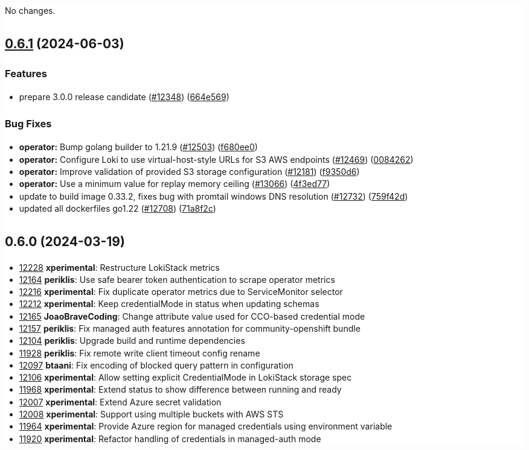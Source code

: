 No changes.


## [0.6.1](https://github.com/grafana/loki/compare/operator/v0.6.0...operator/v0.6.1) (2024-06-03)


### Features

* prepare 3.0.0 release candidate ([#12348](https://github.com/grafana/loki/issues/12348)) ([664e569](https://github.com/grafana/loki/commit/664e569e14ef55a79cd77bdb49e9ffbe0c55bc37))


### Bug Fixes

* **operator:** Bump golang builder to 1.21.9 ([#12503](https://github.com/grafana/loki/issues/12503)) ([f680ee0](https://github.com/grafana/loki/commit/f680ee0453d1b7d315774591293927b988bca223))
* **operator:** Configure Loki to use virtual-host-style URLs for S3 AWS endpoints ([#12469](https://github.com/grafana/loki/issues/12469)) ([0084262](https://github.com/grafana/loki/commit/0084262269f4e2cb94d04e0cc0d40e9666177f06))
* **operator:** Improve validation of provided S3 storage configuration ([#12181](https://github.com/grafana/loki/issues/12181)) ([f9350d6](https://github.com/grafana/loki/commit/f9350d6415d45c3cc2f9c0b4f7cd6f8f219907f2))
* **operator:** Use a minimum value for replay memory ceiling ([#13066](https://github.com/grafana/loki/issues/13066)) ([4f3ed77](https://github.com/grafana/loki/commit/4f3ed77cb92c2ffd605743237e609c28f7841728))
* update to build image 0.33.2, fixes bug with promtail windows DNS resolution ([#12732](https://github.com/grafana/loki/issues/12732)) ([759f42d](https://github.com/grafana/loki/commit/759f42dd50bb4896f5e568691ef32245bb8fb25a))
* updated all dockerfiles go1.22 ([#12708](https://github.com/grafana/loki/issues/12708)) ([71a8f2c](https://github.com/grafana/loki/commit/71a8f2c2b11b419bd8c0af1f859671e5d8730448))

## 0.6.0 (2024-03-19)

- [12228](https://github.com/grafana/loki/pull/12228) **xperimental**: Restructure LokiStack metrics
- [12164](https://github.com/grafana/loki/pull/12164) **periklis**: Use safe bearer token authentication to scrape operator metrics
- [12216](https://github.com/grafana/loki/pull/12216) **xperimental**: Fix duplicate operator metrics due to ServiceMonitor selector
- [12212](https://github.com/grafana/loki/pull/12212) **xperimental**: Keep credentialMode in status when updating schemas
- [12165](https://github.com/grafana/loki/pull/12165) **JoaoBraveCoding**: Change attribute value used for CCO-based credential mode
- [12157](https://github.com/grafana/loki/pull/12157) **periklis**: Fix managed auth features annotation for community-openshift bundle
- [12104](https://github.com/grafana/loki/pull/12104) **periklis**: Upgrade build and runtime dependencies
- [11928](https://github.com/grafana/loki/pull/11928) **periklis**: Fix remote write client timeout config rename
- [12097](https://github.com/grafana/loki/pull/12097) **btaani**: Fix encoding of blocked query pattern in configuration
- [12106](https://github.com/grafana/loki/pull/12106) **xperimental**: Allow setting explicit CredentialMode in LokiStack storage spec
- [11968](https://github.com/grafana/loki/pull/11968) **xperimental**: Extend status to show difference between running and ready
- [12007](https://github.com/grafana/loki/pull/12007) **xperimental**: Extend Azure secret validation
- [12008](https://github.com/grafana/loki/pull/12008) **xperimental**: Support using multiple buckets with AWS STS
- [11964](https://github.com/grafana/loki/pull/11964) **xperimental**: Provide Azure region for managed credentials using environment variable
- [11920](https://github.com/grafana/loki/pull/11920) **xperimental**: Refactor handling of credentials in managed-auth mode